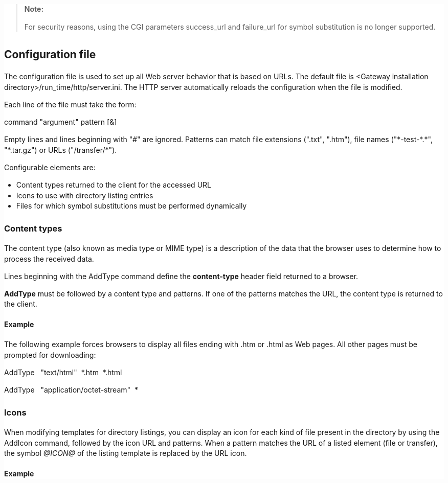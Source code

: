 ## 

> **Note:**
>
> For security reasons, using the CGI parameters success\_url and failure\_url for symbol substitution is no longer supported.

## Configuration file

The configuration file is used to set up all Web server behavior that is based on URLs. The default file is <span class="code">&lt;Gateway installation directory>/run\_time/http/server.ini</span>. The HTTP server automatically reloads the configuration when the file is modified.

Each line of the file must take the form:

command "argument" pattern \[&\]

Empty lines and lines beginning with "#" are ignored. Patterns can match file extensions (<span class="code">".txt"</span>, <span class="code">".htm"</span>), file names (<span class="code">"\*-test-\*.\*"</span>, <span class="code">"\*.tar.gz"</span>) or URLs (<span class="code">"/transfer/\*"</span>).

Configurable elements are:

-   Content types returned to the client for the accessed URL
-   Icons to use with directory listing entries
-   Files for which symbol substitutions must be performed dynamically

### Content types

The content type (also known as media type or MIME type) is a description of the data that the browser uses to determine how to process the received data.

Lines beginning with the <span class="code">AddType</span> command define the **content-type** header field returned to a browser.

<span class="code" style="font-weight: bold;">AddType</span> must be followed by a content type and patterns. If one of the patterns matches the URL, the content type is returned to the client.

#### Example

The following example forces browsers to display all files ending with <span class="code">.htm</span> or <span class="code">.html</span> as Web pages. All other pages must be prompted for downloading:

AddType   "text/html"  \*.htm  \*.html

AddType   "application/octet-stream"  \*

### Icons

When modifying templates for directory listings, you can display an icon for each kind of file present in the directory by using the <span class="code">AddIcon</span> command, followed by the icon URL and patterns. When a pattern matches the URL of a listed element (file or transfer), the symbol *@ICON@* of the listing template is replaced by the URL icon.

#### Example

